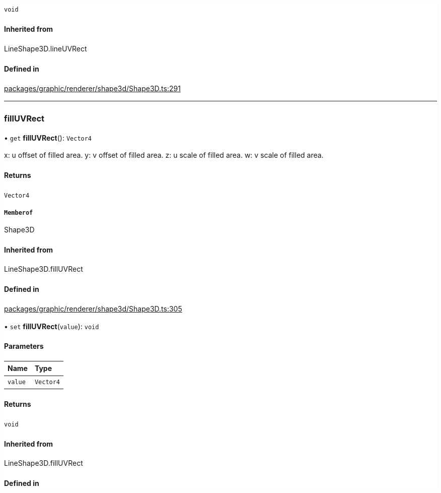 `void`

#### Inherited from

LineShape3D.lineUVRect

#### Defined in

[packages/graphic/renderer/shape3d/Shape3D.ts:291](https://github.com/Orillusion/orillusion/blob/main/packages/graphic/renderer/shape3d/Shape3D.ts#L291)

___

### fillUVRect

• `get` **fillUVRect**(): `Vector4`

x: u offset of filled area.
y: v offset of filled area.
z: u scale of filled area.
w: v scale of filled area.

#### Returns

`Vector4`

**`Memberof`**

Shape3D

#### Inherited from

LineShape3D.fillUVRect

#### Defined in

[packages/graphic/renderer/shape3d/Shape3D.ts:305](https://github.com/Orillusion/orillusion/blob/main/packages/graphic/renderer/shape3d/Shape3D.ts#L305)

• `set` **fillUVRect**(`value`): `void`

#### Parameters

| Name | Type |
| :------ | :------ |
| `value` | `Vector4` |

#### Returns

`void`

#### Inherited from

LineShape3D.fillUVRect

#### Defined in
